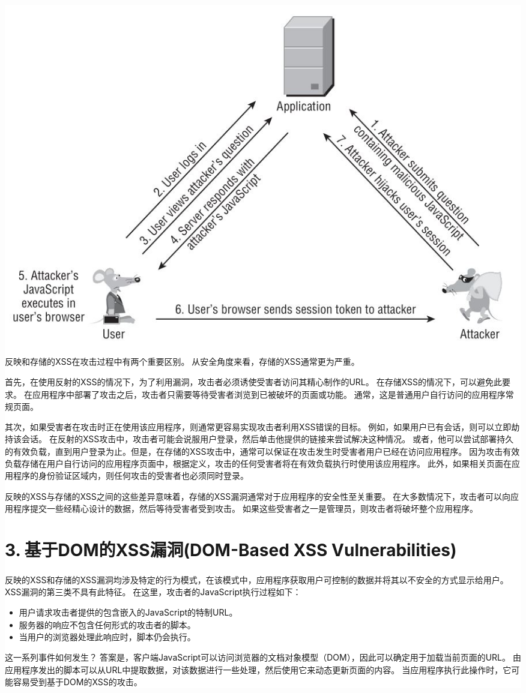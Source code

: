 ![figure12-4](/img/web_hacking/twahh/figure12-4.jpg)

反映和存储的XSS在攻击过程中有两个重要区别。 从安全角度来看，存储的XSS通常更为严重。

首先，在使用反射的XSS的情况下，为了利用漏洞，攻击者必须诱使受害者访问其精心制作的URL。 在存储XSS的情况下，可以避免此要求。 在应用程序中部署了攻击之后，攻击者只需要等待受害者浏览到已被破坏的页面或功能。 通常，这是普通用户自行访问的应用程序常规页面。

其次，如果受害者在攻击时正在使用该应用程序，则通常更容易实现攻击者利用XSS错误的目标。 例如，如果用户已有会话，则可以立即劫持该会话。 在反射的XSS攻击中，攻击者可能会说服用户登录，然后单击他提供的链接来尝试解决这种情况。 或者，他可以尝试部署持久的有效负载，直到用户登录为止。但是，在存储的XSS攻击中，通常可以保证在攻击发生时受害者用户已经在访问应用程序。 因为攻击有效负载存储在用户自行访问的应用程序页面中，根据定义，攻击的任何受害者将在有效负载执行时使用该应用程序。 此外，如果相关页面在应用程序的身份验证区域内，则任何攻击的受害者也必须同时登录。

反映的XSS与存储的XSS之间的这些差异意味着，存储的XSS漏洞通常对于应用程序的安全性至关重要。 在大多数情况下，攻击者可以向应用程序提交一些经精心设计的数据，然后等待受害者受到攻击。 如果这些受害者之一是管理员，则攻击者将破坏整个应用程序。

# 3. 基于DOM的XSS漏洞(DOM-Based XSS Vulnerabilities)

反映的XSS和存储的XSS漏洞均涉及特定的行为模式，在该模式中，应用程序获取用户可控制的数据并将其以不安全的方式显示给用户。 XSS漏洞的第三类不具有此特征。 在这里，攻击者的JavaScript执行过程如下：
- 用户请求攻击者提供的包含嵌入的JavaScript的特制URL。
- 服务器的响应不包含任何形式的攻击者的脚本。
- 当用户的浏览器处理此响应时，脚本仍会执行。

这一系列事件如何发生？ 答案是，客户端JavaScript可以访问浏览器的文档对象模型（DOM），因此可以确定用于加载当前页面的URL。 由应用程序发出的脚本可以从URL中提取数据，对该数据进行一些处理，然后使用它来动态更新页面的内容。 当应用程序执行此操作时，它可能容易受到基于DOM的XSS的攻击。
